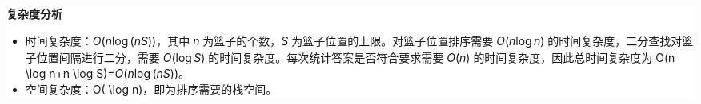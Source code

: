 **复杂度分析**

- 时间复杂度：$O(n \log (nS))$，其中 $n$ 为篮子的个数，$S$ 为篮子位置的上限。对篮子位置排序需要 $O(n \log n)$ 的时间复杂度，二分查找对篮子位置间隔进行二分，需要 $O(\log S)$ 的时间复杂度。每次统计答案是否符合要求需要 $O(n)$ 的时间复杂度，因此总时间复杂度为 O(n \log n+n \log S)=$O(n \log (nS))$。
- 空间复杂度：O( \log n)，即为排序需要的栈空间。
